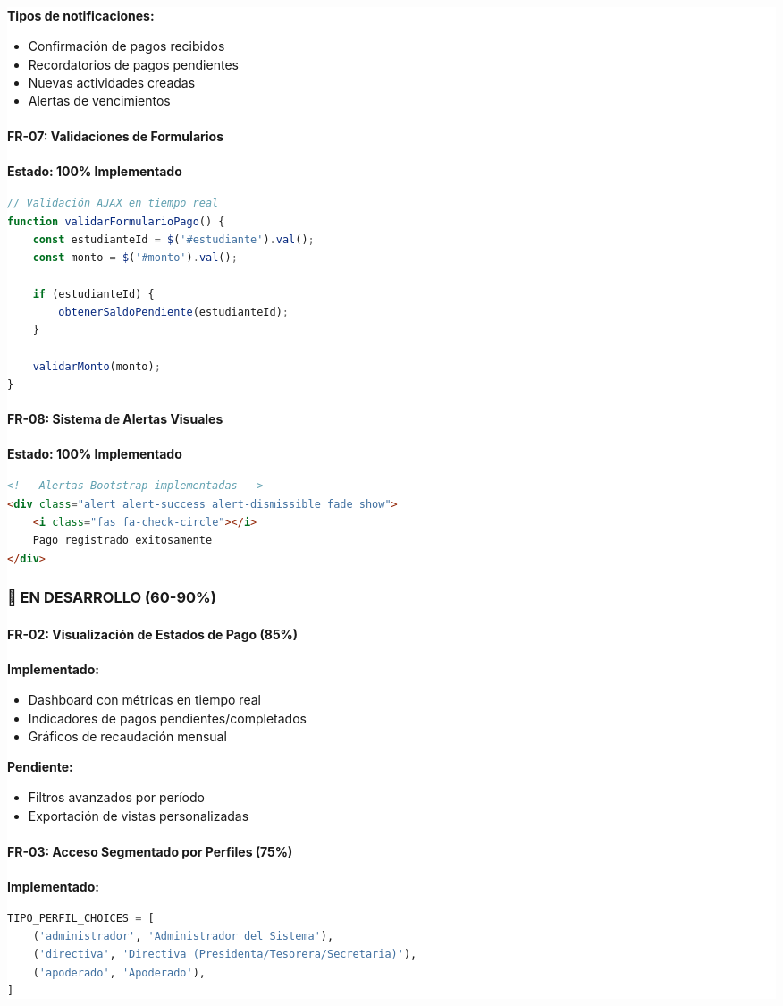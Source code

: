 **Tipos de notificaciones:**
- Confirmación de pagos recibidos
- Recordatorios de pagos pendientes
- Nuevas actividades creadas
- Alertas de vencimientos

#### FR-07: Validaciones de Formularios
**Estado: 100% Implementado**
```javascript
// Validación AJAX en tiempo real
function validarFormularioPago() {
    const estudianteId = $('#estudiante').val();
    const monto = $('#monto').val();
    
    if (estudianteId) {
        obtenerSaldoPendiente(estudianteId);
    }
    
    validarMonto(monto);
}
```

#### FR-08: Sistema de Alertas Visuales
**Estado: 100% Implementado**
```html
<!-- Alertas Bootstrap implementadas -->
<div class="alert alert-success alert-dismissible fade show">
    <i class="fas fa-check-circle"></i>
    Pago registrado exitosamente
</div>
```

### 🔄 EN DESARROLLO (60-90%)

#### FR-02: Visualización de Estados de Pago (85%)
**Implementado:**
- Dashboard con métricas en tiempo real
- Indicadores de pagos pendientes/completados
- Gráficos de recaudación mensual

**Pendiente:**
- Filtros avanzados por período
- Exportación de vistas personalizadas

#### FR-03: Acceso Segmentado por Perfiles (75%)
**Implementado:**
```python
TIPO_PERFIL_CHOICES = [
    ('administrador', 'Administrador del Sistema'),
    ('directiva', 'Directiva (Presidenta/Tesorera/Secretaria)'),
    ('apoderado', 'Apoderado'),
]
```
